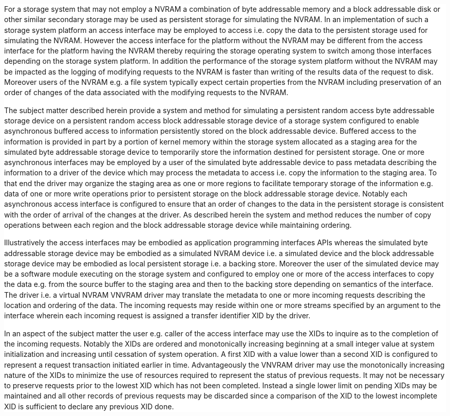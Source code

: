 For a storage system that may not employ a NVRAM a combination of byte addressable memory and a block addressable disk or other similar secondary storage may be used as persistent storage for simulating the NVRAM. In an implementation of such a storage system platform an access interface may be employed to access i.e. copy the data to the persistent storage used for simulating the NVRAM. However the access interface for the platform without the NVRAM may be different from the access interface for the platform having the NVRAM thereby requiring the storage operating system to switch among those interfaces depending on the storage system platform. In addition the performance of the storage system platform without the NVRAM may be impacted as the logging of modifying requests to the NVRAM is faster than writing of the results data of the request to disk. Moreover users of the NVRAM e.g. a file system typically expect certain properties from the NVRAM including preservation of an order of changes of the data associated with the modifying requests to the NVRAM.

The subject matter described herein provide a system and method for simulating a persistent random access byte addressable storage device on a persistent random access block addressable storage device of a storage system configured to enable asynchronous buffered access to information persistently stored on the block addressable device. Buffered access to the information is provided in part by a portion of kernel memory within the storage system allocated as a staging area for the simulated byte addressable storage device to temporarily store the information destined for persistent storage. One or more asynchronous interfaces may be employed by a user of the simulated byte addressable device to pass metadata describing the information to a driver of the device which may process the metadata to access i.e. copy the information to the staging area. To that end the driver may organize the staging area as one or more regions to facilitate temporary storage of the information e.g. data of one or more write operations prior to persistent storage on the block addressable storage device. Notably each asynchronous access interface is configured to ensure that an order of changes to the data in the persistent storage is consistent with the order of arrival of the changes at the driver. As described herein the system and method reduces the number of copy operations between each region and the block addressable storage device while maintaining ordering.

Illustratively the access interfaces may be embodied as application programming interfaces APIs whereas the simulated byte addressable storage device may be embodied as a simulated NVRAM device i.e. a simulated device and the block addressable storage device may be embodied as local persistent storage i.e. a backing store. Moreover the user of the simulated device may be a software module executing on the storage system and configured to employ one or more of the access interfaces to copy the data e.g. from the source buffer to the staging area and then to the backing store depending on semantics of the interface. The driver i.e. a virtual NVRAM VNVRAM driver may translate the metadata to one or more incoming requests describing the location and ordering of the data. The incoming requests may reside within one or more streams specified by an argument to the interface wherein each incoming request is assigned a transfer identifier XID by the driver.

In an aspect of the subject matter the user e.g. caller of the access interface may use the XIDs to inquire as to the completion of the incoming requests. Notably the XIDs are ordered and monotonically increasing beginning at a small integer value at system initialization and increasing until cessation of system operation. A first XID with a value lower than a second XID is configured to represent a request transaction initiated earlier in time. Advantageously the VNVRAM driver may use the monotonically increasing nature of the XIDs to minimize the use of resources required to represent the status of previous requests. It may not be necessary to preserve requests prior to the lowest XID which has not been completed. Instead a single lower limit on pending XIDs may be maintained and all other records of previous requests may be discarded since a comparison of the XID to the lowest incomplete XID is sufficient to declare any previous XID done.
